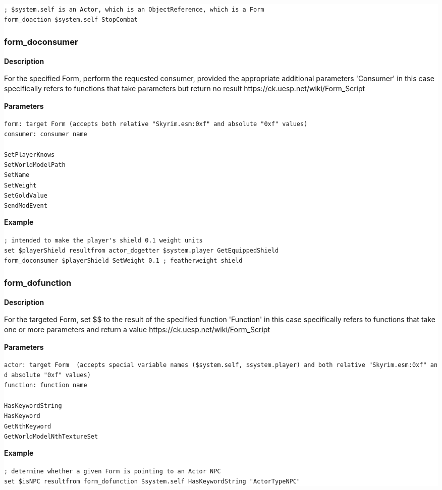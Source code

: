     ; $system.self is an Actor, which is an ObjectReference, which is a Form  
    form_doaction $system.self StopCombat  



### form_doconsumer

**Description**

For the specified Form, perform the requested consumer, provided the appropriate additional parameters
'Consumer' in this case specifically refers to functions that take parameters but return no result
https://ck.uesp.net/wiki/Form_Script

**Parameters**

    form: target Form (accepts both relative "Skyrim.esm:0xf" and absolute "0xf" values)  
    consumer: consumer name  

    SetPlayerKnows  
    SetWorldModelPath  
    SetName  
    SetWeight  
    SetGoldValue  
    SendModEvent  


**Example**

    ; intended to make the player's shield 0.1 weight units  
    set $playerShield resultfrom actor_dogetter $system.player GetEquippedShield  
    form_doconsumer $playerShield SetWeight 0.1 ; featherweight shield  



### form_dofunction

**Description**

For the targeted Form, set $$ to the result of the specified function
'Function' in this case specifically refers to functions that take one or more parameters and return a value
https://ck.uesp.net/wiki/Form_Script

**Parameters**

    actor: target Form  (accepts special variable names ($system.self, $system.player) and both relative "Skyrim.esm:0xf" and absolute "0xf" values)  
    function: function name  

    HasKeywordString  
    HasKeyword  
    GetNthKeyword  
    GetWorldModelNthTextureSet  


**Example**

    ; determine whether a given Form is pointing to an Actor NPC  
    set $isNPC resultfrom form_dofunction $system.self HasKeywordString "ActorTypeNPC"  
